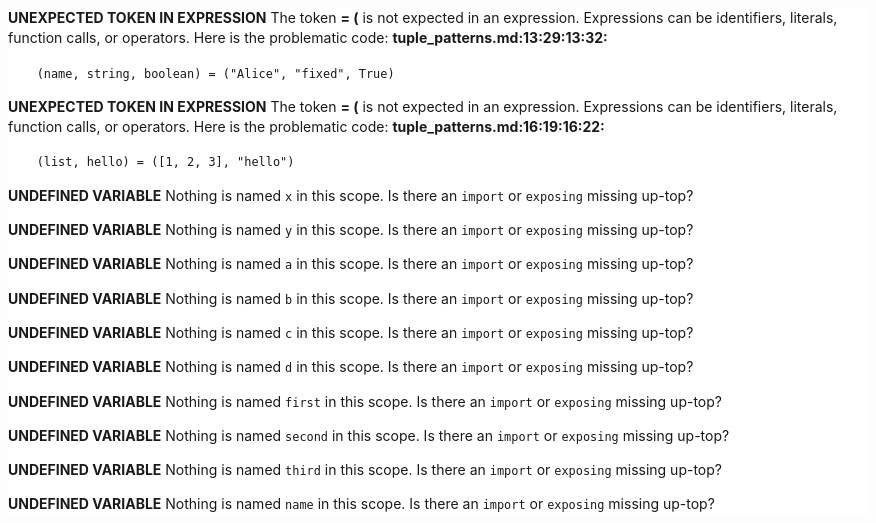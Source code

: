 
**UNEXPECTED TOKEN IN EXPRESSION**
The token **= (** is not expected in an expression.
Expressions can be identifiers, literals, function calls, or operators.
Here is the problematic code:
**tuple_patterns.md:13:29:13:32:**
```roc
    (name, string, boolean) = ("Alice", "fixed", True)
```


**UNEXPECTED TOKEN IN EXPRESSION**
The token **= (** is not expected in an expression.
Expressions can be identifiers, literals, function calls, or operators.
Here is the problematic code:
**tuple_patterns.md:16:19:16:22:**
```roc
    (list, hello) = ([1, 2, 3], "hello")
```


**UNDEFINED VARIABLE**
Nothing is named `x` in this scope.
Is there an `import` or `exposing` missing up-top?

**UNDEFINED VARIABLE**
Nothing is named `y` in this scope.
Is there an `import` or `exposing` missing up-top?

**UNDEFINED VARIABLE**
Nothing is named `a` in this scope.
Is there an `import` or `exposing` missing up-top?

**UNDEFINED VARIABLE**
Nothing is named `b` in this scope.
Is there an `import` or `exposing` missing up-top?

**UNDEFINED VARIABLE**
Nothing is named `c` in this scope.
Is there an `import` or `exposing` missing up-top?

**UNDEFINED VARIABLE**
Nothing is named `d` in this scope.
Is there an `import` or `exposing` missing up-top?

**UNDEFINED VARIABLE**
Nothing is named `first` in this scope.
Is there an `import` or `exposing` missing up-top?

**UNDEFINED VARIABLE**
Nothing is named `second` in this scope.
Is there an `import` or `exposing` missing up-top?

**UNDEFINED VARIABLE**
Nothing is named `third` in this scope.
Is there an `import` or `exposing` missing up-top?

**UNDEFINED VARIABLE**
Nothing is named `name` in this scope.
Is there an `import` or `exposing` missing up-top?

